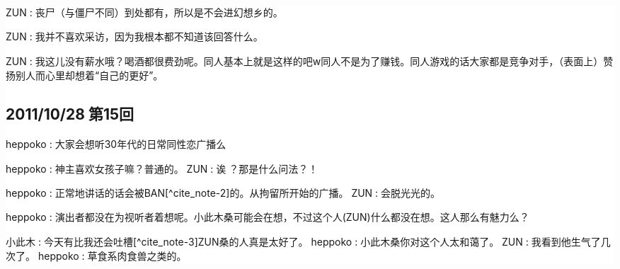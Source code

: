   
  

  

ZUN
: 丧尸（与僵尸不同）到处都有，所以是不会进幻想乡的。

  
  

  

ZUN
: 我并不喜欢采访，因为我根本都不知道该回答什么。

  
  

  

ZUN
: 我这儿没有薪水哦？喝酒都很费劲呢。同人基本上就是这样的吧w同人不是为了赚钱。同人游戏的话大家都是竞争对手，（表面上）赞扬别人而心里却想着“自己的更好”。


## 2011/10/28 第15回
heppoko
: 大家会想听30年代的日常同性恋广播么

  
  

  

heppoko
: 神主喜欢女孩子嘛？普通的。
ZUN
: 诶 ？那是什么问法？！

  
  

  

heppoko
: 正常地讲话的话会被BAN[^cite_note-2]的。从拘留所开始的广播。
ZUN
: 会脱光光的。

  
  

  

heppoko
: 演出者都没在为视听者着想呢。小此木桑可能会在想，不过这个人(ZUN)什么都没在想。这人那么有魅力么？

  
  

  

小此木
: 今天有比我还会吐槽[^cite_note-3]ZUN桑的人真是太好了。
heppoko
: 小此木桑你对这个人太和蔼了。
ZUN
: 我看到他生气了几次了。
heppoko
: 草食系肉食兽之类的。
